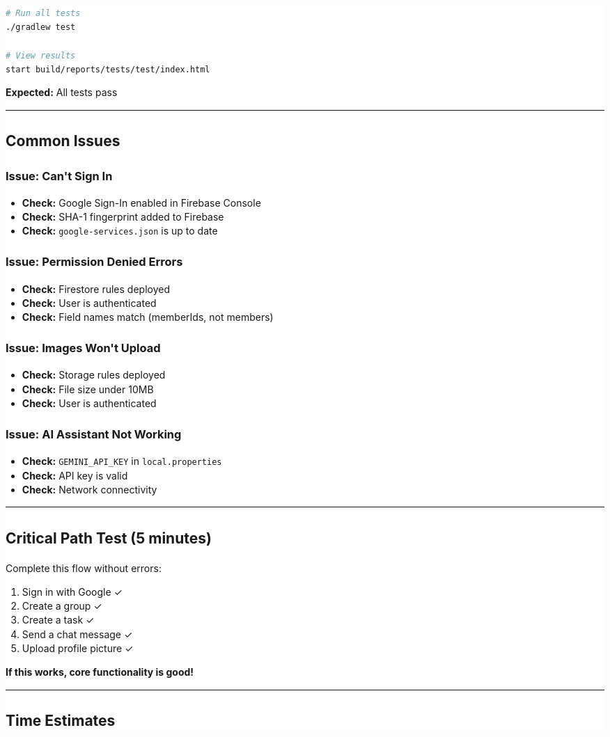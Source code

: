 ```bash
# Run all tests
./gradlew test

# View results
start build/reports/tests/test/index.html
```

**Expected:** All tests pass

---

## Common Issues

### Issue: Can't Sign In
- **Check:** Google Sign-In enabled in Firebase Console
- **Check:** SHA-1 fingerprint added to Firebase
- **Check:** `google-services.json` is up to date

### Issue: Permission Denied Errors
- **Check:** Firestore rules deployed
- **Check:** User is authenticated
- **Check:** Field names match (memberIds, not members)

### Issue: Images Won't Upload
- **Check:** Storage rules deployed
- **Check:** File size under 10MB
- **Check:** User is authenticated

### Issue: AI Assistant Not Working
- **Check:** `GEMINI_API_KEY` in `local.properties`
- **Check:** API key is valid
- **Check:** Network connectivity

---

## Critical Path Test (5 minutes)

Complete this flow without errors:

1. Sign in with Google ✓
2. Create a group ✓
3. Create a task ✓
4. Send a chat message ✓
5. Upload profile picture ✓

**If this works, core functionality is good!**

---

## Time Estimates
